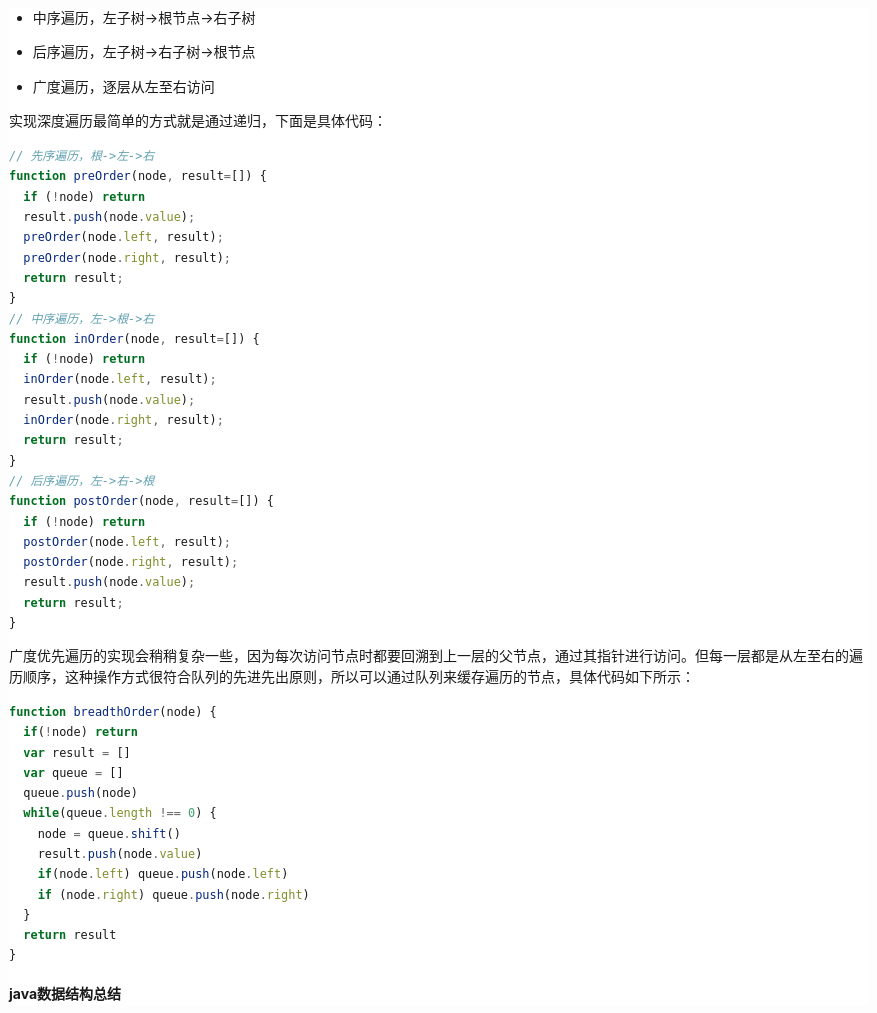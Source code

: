 - 中序遍历，左子树→根节点→右子树

- 后序遍历，左子树→右子树→根节点

- 广度遍历，逐层从左至右访问

实现深度遍历最简单的方式就是通过递归，下面是具体代码：

```js
// 先序遍历，根->左->右
function preOrder(node, result=[]) {
  if (!node) return
  result.push(node.value);
  preOrder(node.left, result);
  preOrder(node.right, result);
  return result;
}
// 中序遍历，左->根->右
function inOrder(node, result=[]) {
  if (!node) return
  inOrder(node.left, result);
  result.push(node.value);
  inOrder(node.right, result);
  return result;
}
// 后序遍历，左->右->根
function postOrder(node, result=[]) {
  if (!node) return
  postOrder(node.left, result);
  postOrder(node.right, result);
  result.push(node.value);
  return result;
}
```

广度优先遍历的实现会稍稍复杂一些，因为每次访问节点时都要回溯到上一层的父节点，通过其指针进行访问。但每一层都是从左至右的遍历顺序，这种操作方式很符合队列的先进先出原则，所以可以通过队列来缓存遍历的节点，具体代码如下所示：

```js
function breadthOrder(node) {
  if(!node) return
  var result = []
  var queue = []
  queue.push(node)
  while(queue.length !== 0) {
    node = queue.shift()
    result.push(node.value)
    if(node.left) queue.push(node.left)
    if (node.right) queue.push(node.right)
  }
  return result
}
```

#### java数据结构总结

